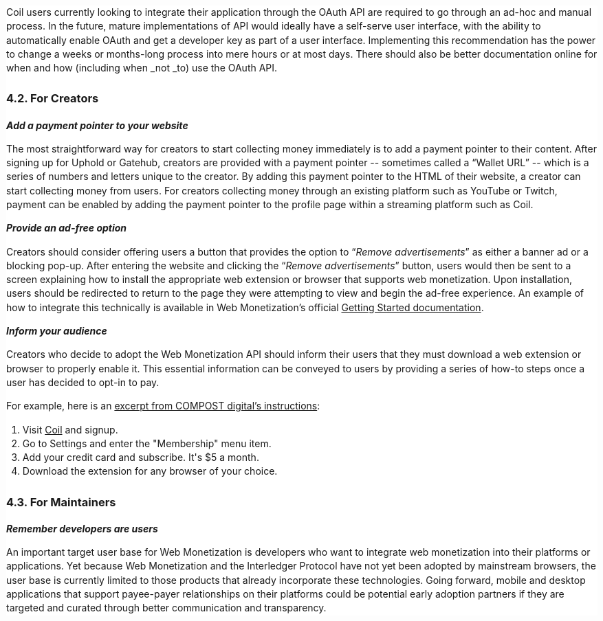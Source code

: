 Coil users currently looking to integrate their application through the OAuth API are required to go through an ad-hoc and manual process. In the future, mature implementations of API would ideally have a self-serve user interface, with the ability to automatically enable OAuth and get a developer key as part of a user interface. Implementing this recommendation has the power to change a weeks or months-long process into mere hours or at most days. There should also be better documentation online for when and how (including when _not _to) use the OAuth API.


### 4.2. For Creators

**_Add a payment pointer to your website_**

The most straightforward way for creators to start collecting money immediately is to add a payment pointer to their content. After signing up for Uphold or Gatehub, creators are provided with a payment pointer -- sometimes called a “Wallet URL” -- which is a series of numbers and letters unique to the creator. By adding this payment pointer to the HTML of their website, a creator can start collecting money from users. For creators collecting money through an existing platform such as YouTube or Twitch, payment can be enabled by adding the payment pointer to the profile page within a streaming platform such as Coil.

**_Provide an ad-free option_**

Creators should consider offering users a button that provides the option to “_Remove advertisements_” as either a banner ad or a blocking pop-up. After entering the website and clicking the “_Remove advertisements_” button, users would then be sent to a screen explaining how to install the appropriate web extension or browser that supports web monetization. Upon installation, users should be redirected to return to the page they were attempting to view and begin the ad-free experience. An example of how to integrate this technically is available in Web Monetization’s official [Getting Started documentation](https://webmonetization.org/docs/getting-started/).

**_Inform your audience_**

Creators who decide to adopt the Web Monetization API should inform their users that they must download a web extension or browser to properly enable it. This essential information can be conveyed to users by providing a series of how-to steps once a user has decided to opt-in to pay.

For example, here is an [excerpt from COMPOST digital’s instructions](https://one.compost.digital/support-us/#web-monetization):

<div class="aside"> 

  1. Visit [Coil](https://coil.com/signup) and signup.
  2. Go to Settings and enter the "Membership" menu item.
  3. Add your credit card and subscribe. It's $5 a month.
  4. Download the extension for any browser of your choice.

</div>


### 4.3. For Maintainers

**_Remember developers are users_**

An important target user base for Web Monetization is developers who want to integrate web monetization into their platforms or applications. Yet because Web Monetization and the Interledger Protocol have not yet been adopted by mainstream browsers, the user base is currently limited to those products that already incorporate these technologies. Going forward, mobile and desktop applications that support payee-payer relationships on their platforms could be potential early adoption partners if they are targeted and curated through better communication and transparency. 
